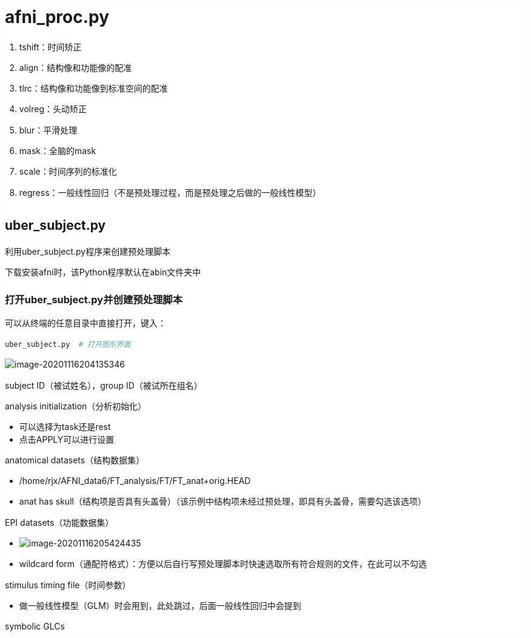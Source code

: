 # afni_proc.py

1. tshift：时间矫正

2. align：结构像和功能像的配准

3. tlrc：结构像和功能像到标准空间的配准

4. volreg：头动矫正

5. blur：平滑处理

6. mask：全脑的mask

7. scale：时间序列的标准化

8. regress：一般线性回归（不是预处理过程，而是预处理之后做的一般线性模型）



## uber_subject.py

利用uber_subject.py程序来创建预处理脚本

下载安装afni时，该Python程序默认在abin文件夹中

### 打开uber_subject.py并创建预处理脚本

可以从终端的任意目录中直接打开，键入：

```bash
uber_subject.py  # 打开图形界面
```

![image-20201116204135346](C:\Users\nhp\AppData\Roaming\Typora\typora-user-images\image-20201116204135346.png)

subject ID（被试姓名），group ID（被试所在组名）

analysis initialization（分析初始化）

- 可以选择为task还是rest
- 点击APPLY可以进行设置

anatomical datasets（结构数据集）

- /home/rjx/AFNI_data6/FT_analysis/FT/FT_anat+orig.HEAD

- anat has skull（结构项是否具有头盖骨）（该示例中结构项未经过预处理，即具有头盖骨，需要勾选该选项）

EPI datasets（功能数据集）

- ![image-20201116205424435](C:\Users\nhp\AppData\Roaming\Typora\typora-user-images\image-20201116205424435.png)

- wildcard form（通配符格式）：方便以后自行写预处理脚本时快速选取所有符合规则的文件，在此可以不勾选

stimulus timing file（时间参数）

- 做一般线性模型（GLM）时会用到，此处跳过，后面一般线性回归中会提到

symbolic GLCs
